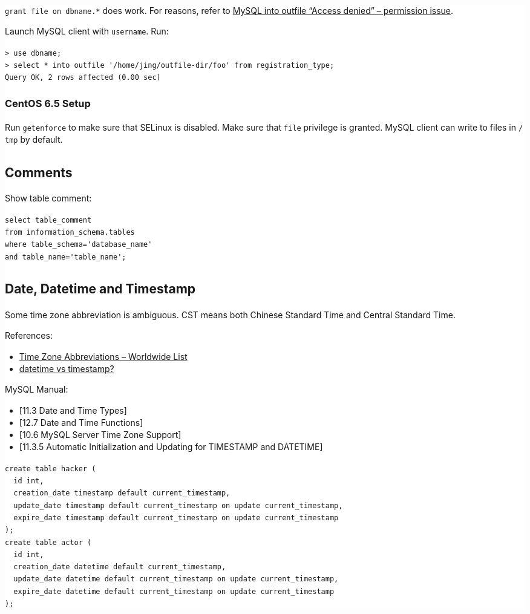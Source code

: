 `grant file on dbname.*` does work. For reasons, refer to
[MySQL into outfile “Access denied” – permission
issue](http://software-engineer.gatsbylee.com/mysql-into-outfile-access-denied-permission-issue/).

Launch MySQL client with `username`. Run:

```
> use dbname;
> select * into outfile '/home/jing/outfile-dir/foo' from registration_type;
Query OK, 2 rows affected (0.00 sec)
```

### CentOS 6.5 Setup

Run `getenforce` to make sure that SELinux is disabled. Make sure that `file`
privilege is granted. MySQL client can write to files in `/tmp` by default.

## Comments
Show table comment:

```
select table_comment
from information_schema.tables
where table_schema='database_name'
and table_name='table_name';
```

## Date, Datetime and Timestamp

Some time zone abbreviation is ambiguous. CST means both Chinese Standard Time
and Central Standard Time.

References:
- [Time Zone Abbreviations – Worldwide List](http://www.timeanddate.com/time/zones/)
- [datetime vs timestamp?](http://stackoverflow.com/questions/409286/datetime-vs-timestamp)

MySQL Manual:
- [11.3 Date and Time Types]
- [12.7 Date and Time Functions]
- [10.6 MySQL Server Time Zone Support]
- [11.3.5 Automatic Initialization and Updating for TIMESTAMP and DATETIME]

```
create table hacker (
  id int,
  creation_date timestamp default current_timestamp,
  update_date timestamp default current_timestamp on update current_timestamp,
  expire_date timestamp default current_timestamp on update current_timestamp
);
create table actor (
  id int,
  creation_date datetime default current_timestamp,
  update_date datetime default current_timestamp on update current_timestamp,
  expire_date datetime default current_timestamp on update current_timestamp
);
```
